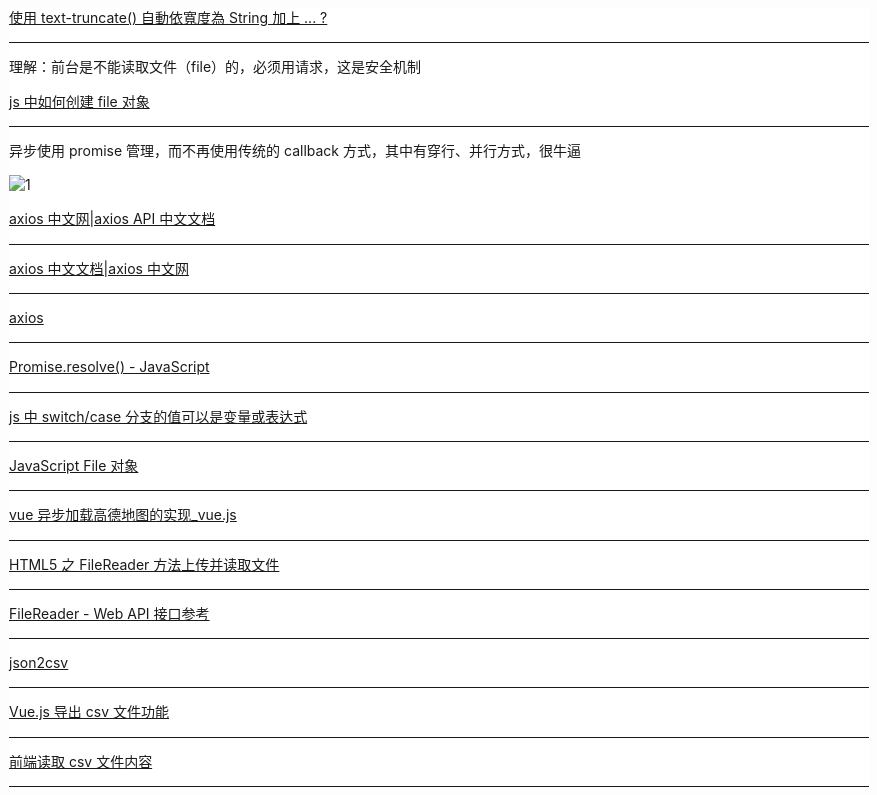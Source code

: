 [使用 text-truncate() 自動依寬度為 String 加上 ... ?](https://www.codercto.com/a/90719.html)

---

理解：前台是不能读取文件（file）的，必须用请求，这是安全机制

[js 中如何创建 file 对象](https://bbs.csdn.net/topics/392070009)

---

异步使用 promise 管理，而不再使用传统的 callback 方式，其中有穿行、并行方式，很牛逼

![1](/basic/js/1.png)

[axios 中文网|axios API 中文文档](http://www.axios-js.com/)

---

[axios 中文文档|axios 中文网](http://www.axios-js.com/zh-cn/docs/)

---

[axios](https://www.jianshu.com/p/6a8e387a960d)

---

[Promise.resolve() - JavaScript](https://developer.mozilla.org/zh-CN/docs/Web/JavaScript/Reference/Global_Objects/Promise/resolve)

---

[js 中 switch/case 分支的值可以是变量或表达式](https://www.cnblogs.com/yaotome/p/7222018.html)

---

[JavaScript File 对象](http://www.softwhy.com/article-9805-1.html)

---

[vue 异步加载高德地图的实现\_vue.js](https://www.jb51.net/article/142221.htm)

---

[HTML5 之 FileReader 方法上传并读取文件](https://www.cnblogs.com/cckui/p/9411518.html)

---

[FileReader - Web API 接口参考](https://developer.mozilla.org/zh-CN/docs/Web/API/FileReader)

---

[json2csv](http://www.mircozeiss.com/json2csv/)

---

[Vue.js 导出 csv 文件功能](https://blog.csdn.net/liuxiaoxiaosmile/article/details/79916097)

---

[前端读取 csv 文件内容](https://blog.csdn.net/qq_34075559/article/details/78830425)

---